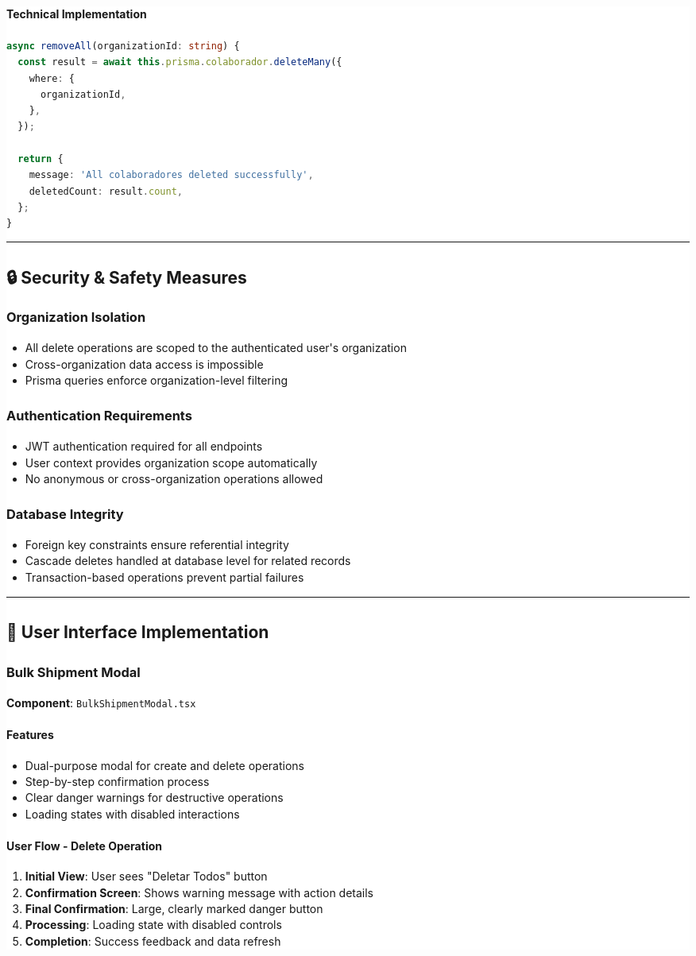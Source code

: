 #### Technical Implementation
```typescript
async removeAll(organizationId: string) {
  const result = await this.prisma.colaborador.deleteMany({
    where: {
      organizationId,
    },
  });

  return {
    message: 'All colaboradores deleted successfully',
    deletedCount: result.count,
  };
}
```

---

## 🔒 Security & Safety Measures

### Organization Isolation
- All delete operations are scoped to the authenticated user's organization
- Cross-organization data access is impossible
- Prisma queries enforce organization-level filtering

### Authentication Requirements
- JWT authentication required for all endpoints
- User context provides organization scope automatically
- No anonymous or cross-organization operations allowed

### Database Integrity
- Foreign key constraints ensure referential integrity
- Cascade deletes handled at database level for related records
- Transaction-based operations prevent partial failures

---

## 🎨 User Interface Implementation

### Bulk Shipment Modal
**Component**: `BulkShipmentModal.tsx`

#### Features
- Dual-purpose modal for create and delete operations
- Step-by-step confirmation process
- Clear danger warnings for destructive operations
- Loading states with disabled interactions

#### User Flow - Delete Operation
1. **Initial View**: User sees "Deletar Todos" button
2. **Confirmation Screen**: Shows warning message with action details
3. **Final Confirmation**: Large, clearly marked danger button
4. **Processing**: Loading state with disabled controls
5. **Completion**: Success feedback and data refresh
